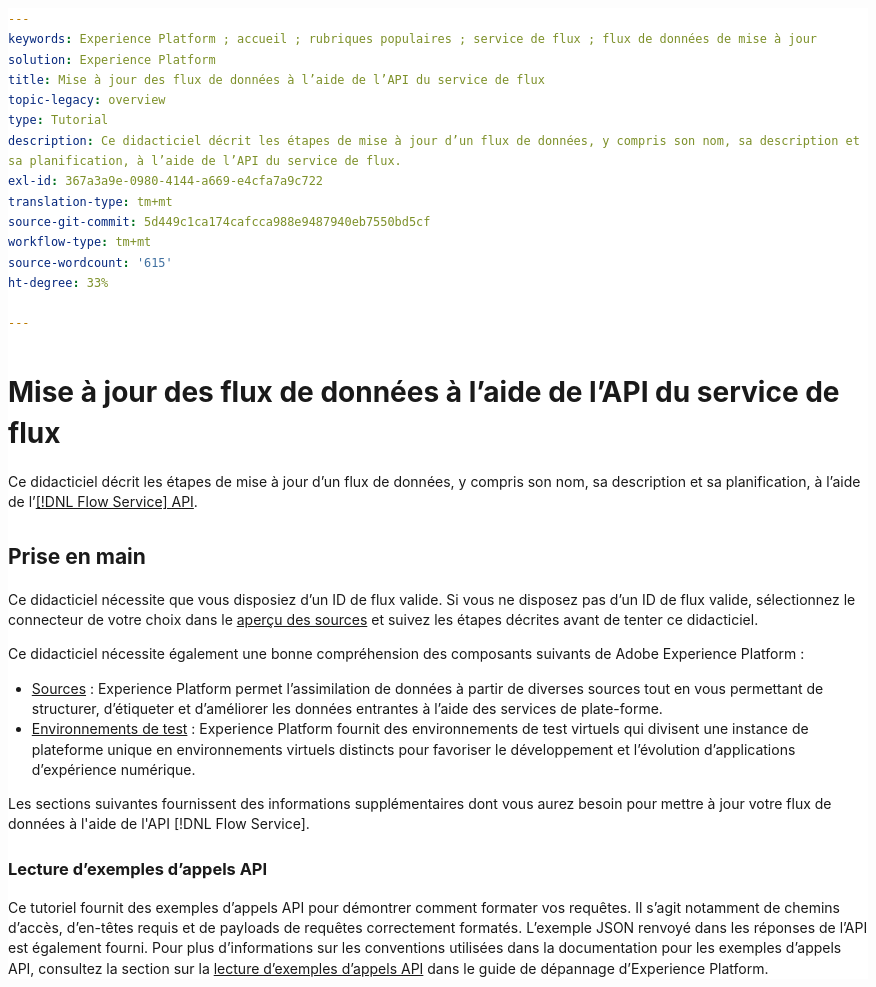 ```yaml
---
keywords: Experience Platform ; accueil ; rubriques populaires ; service de flux ; flux de données de mise à jour
solution: Experience Platform
title: Mise à jour des flux de données à l’aide de l’API du service de flux
topic-legacy: overview
type: Tutorial
description: Ce didacticiel décrit les étapes de mise à jour d’un flux de données, y compris son nom, sa description et sa planification, à l’aide de l’API du service de flux.
exl-id: 367a3a9e-0980-4144-a669-e4cfa7a9c722
translation-type: tm+mt
source-git-commit: 5d449c1ca174cafcca988e9487940eb7550bd5cf
workflow-type: tm+mt
source-wordcount: '615'
ht-degree: 33%

---
```


# Mise à jour des flux de données à l’aide de l’API du service de flux

Ce didacticiel décrit les étapes de mise à jour d’un flux de données, y compris son nom, sa description et sa planification, à l’aide de l’[[!DNL Flow Service] API](https://www.adobe.io/apis/experienceplatform/home/api-reference.html#!acpdr/swagger-specs/flow-service.yaml).

## Prise en main

Ce didacticiel nécessite que vous disposiez d’un ID de flux valide. Si vous ne disposez pas d’un ID de flux valide, sélectionnez le connecteur de votre choix dans le [aperçu des sources](../../home.md) et suivez les étapes décrites avant de tenter ce didacticiel.

Ce didacticiel nécessite également une bonne compréhension des composants suivants de Adobe Experience Platform :

* [Sources](../../home.md) : Experience Platform permet l’assimilation de données à partir de diverses sources tout en vous permettant de structurer, d’étiqueter et d’améliorer les données entrantes à l’aide des services de plate-forme.
* [Environnements de test](../../../sandboxes/home.md) : Experience Platform fournit des environnements de test virtuels qui divisent une instance de plateforme unique en environnements virtuels distincts pour favoriser le développement et l’évolution d’applications d’expérience numérique.

Les sections suivantes fournissent des informations supplémentaires dont vous aurez besoin pour mettre à jour votre flux de données à l&#39;aide de l&#39;API [!DNL Flow Service].

### Lecture d’exemples d’appels API

Ce tutoriel fournit des exemples d’appels API pour démontrer comment formater vos requêtes. Il s’agit notamment de chemins d’accès, d’en-têtes requis et de payloads de requêtes correctement formatés. L’exemple JSON renvoyé dans les réponses de l’API est également fourni. Pour plus d’informations sur les conventions utilisées dans la documentation pour les exemples d’appels API, consultez la section sur la [lecture d’exemples d’appels API](../../../landing/troubleshooting.md#how-do-i-format-an-api-request) dans le guide de dépannage d’Experience Platform.
